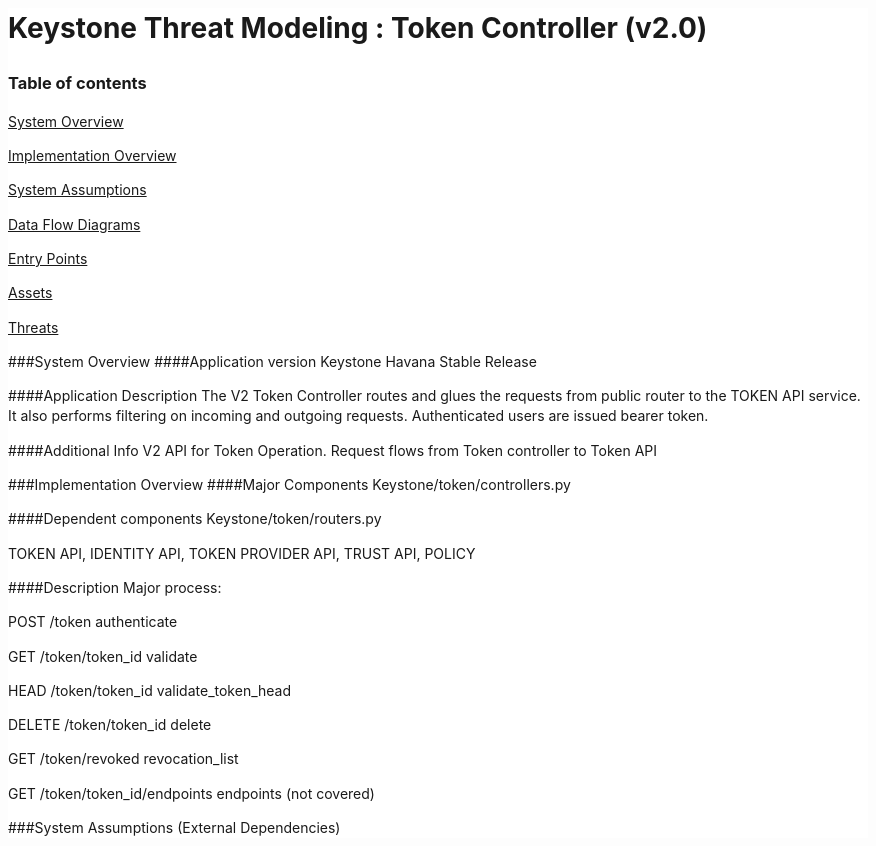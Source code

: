 Keystone Threat Modeling : Token Controller (v2.0)
=========================================
### Table of contents

[System Overview](#system)

[Implementation Overview](#implementation)

[System Assumptions](#assumption)

[Data Flow Diagrams](#dfd)

[Entry Points](#entry)

[Assets](#asset)

[Threats](#threats)


<a name="system"/>
###System Overview
####Application version
   Keystone Havana Stable Release
   
####Application Description
 The V2 Token Controller routes and glues the requests from public router to the TOKEN API service. It also performs filtering on incoming and outgoing requests.  Authenticated users are issued bearer token.

####Additional Info
V2 API for Token Operation. Request flows from Token controller to Token API
  

<a name="implementation"/>
###Implementation Overview
####Major Components
   Keystone/token/controllers.py

####Dependent components
 Keystone/token/routers.py
  
 TOKEN API, IDENTITY API, TOKEN PROVIDER API, TRUST API, POLICY


####Description
Major process:

  POST /token authenticate

  GET  /token/token_id validate
  
  HEAD /token/token_id validate_token_head
 
  DELETE /token/token_id delete
  
  GET /token/revoked revocation_list
  
  GET /token/token_id/endpoints endpoints  (not covered)

<a name="assumption"/>
###System Assumptions (External Dependencies)
